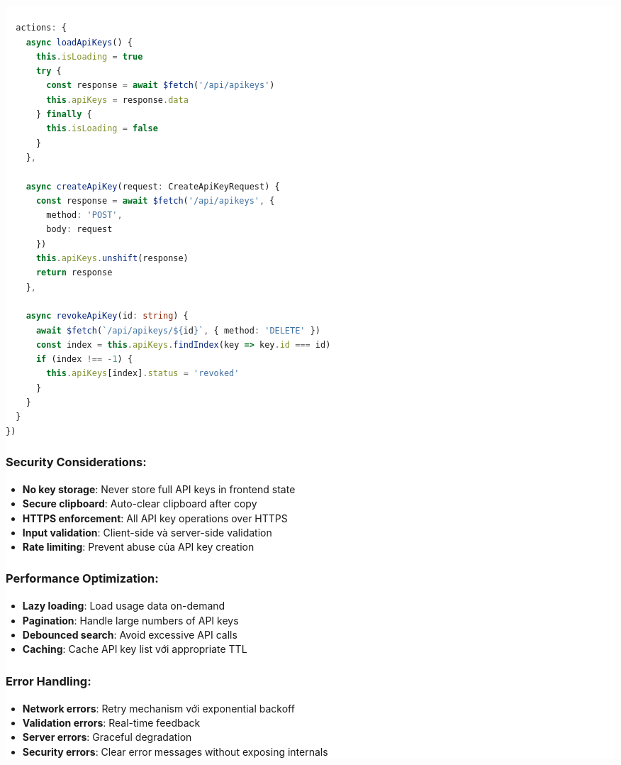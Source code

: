 ```typescript
  
  actions: {
    async loadApiKeys() {
      this.isLoading = true
      try {
        const response = await $fetch('/api/apikeys')
        this.apiKeys = response.data
      } finally {
        this.isLoading = false
      }
    },
    
    async createApiKey(request: CreateApiKeyRequest) {
      const response = await $fetch('/api/apikeys', {
        method: 'POST',
        body: request
      })
      this.apiKeys.unshift(response)
      return response
    },
    
    async revokeApiKey(id: string) {
      await $fetch(`/api/apikeys/${id}`, { method: 'DELETE' })
      const index = this.apiKeys.findIndex(key => key.id === id)
      if (index !== -1) {
        this.apiKeys[index].status = 'revoked'
      }
    }
  }
})
```

### Security Considerations:
* **No key storage**: Never store full API keys in frontend state
* **Secure clipboard**: Auto-clear clipboard after copy
* **HTTPS enforcement**: All API key operations over HTTPS
* **Input validation**: Client-side và server-side validation
* **Rate limiting**: Prevent abuse của API key creation

### Performance Optimization:
* **Lazy loading**: Load usage data on-demand
* **Pagination**: Handle large numbers of API keys
* **Debounced search**: Avoid excessive API calls
* **Caching**: Cache API key list với appropriate TTL

### Error Handling:
* **Network errors**: Retry mechanism với exponential backoff
* **Validation errors**: Real-time feedback
* **Server errors**: Graceful degradation
* **Security errors**: Clear error messages without exposing internals
